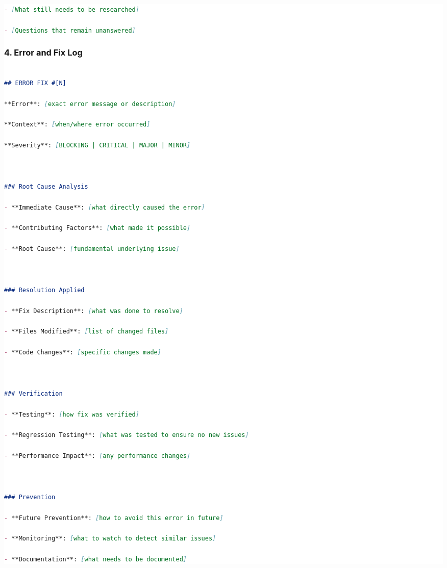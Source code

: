 ```markdown
- [What still needs to be researched]

- [Questions that remain unanswered]

```

  

### 4. Error and Fix Log

```markdown

## ERROR FIX #[N]

**Error**: [exact error message or description]

**Context**: [when/where error occurred]

**Severity**: [BLOCKING | CRITICAL | MAJOR | MINOR]

  

### Root Cause Analysis

- **Immediate Cause**: [what directly caused the error]

- **Contributing Factors**: [what made it possible]

- **Root Cause**: [fundamental underlying issue]

  

### Resolution Applied

- **Fix Description**: [what was done to resolve]

- **Files Modified**: [list of changed files]

- **Code Changes**: [specific changes made]

  

### Verification

- **Testing**: [how fix was verified]

- **Regression Testing**: [what was tested to ensure no new issues]

- **Performance Impact**: [any performance changes]

  

### Prevention

- **Future Prevention**: [how to avoid this error in future]

- **Monitoring**: [what to watch to detect similar issues]

- **Documentation**: [what needs to be documented]

```
